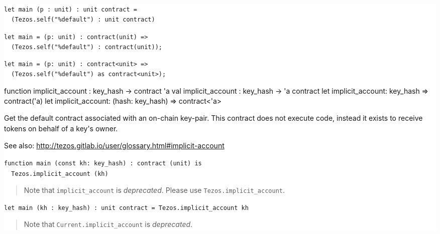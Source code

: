 ```cameligo
let main (p : unit) : unit contract =
  (Tezos.self("%default") : unit contract)
```

</Syntax>
<Syntax syntax="reasonligo">

```reasonligo
let main = (p: unit) : contract(unit) =>
  (Tezos.self("%default") : contract(unit));
```

</Syntax>
<Syntax syntax="jsligo">

```jsligo
let main = (p: unit) : contract<unit> =>
  (Tezos.self("%default") as contract<unit>);
```

</Syntax>

<SyntaxTitle syntax="pascaligo">
function implicit_account : key_hash -> contract 'a
</SyntaxTitle>
<SyntaxTitle syntax="cameligo">
val implicit_account : key_hash -> 'a contract
</SyntaxTitle>
<SyntaxTitle syntax="reasonligo">
let implicit_account: key_hash => contract('a)
</SyntaxTitle>
<SyntaxTitle syntax="reasonligo">
let implicit_account: (hash: key_hash) => contract&lt;'a&gt;
</SyntaxTitle>

Get the default contract associated with an on-chain key-pair. This
contract does not execute code, instead it exists to receive tokens on
behalf of a key's owner.

See also: http://tezos.gitlab.io/user/glossary.html#implicit-account

<Syntax syntax="pascaligo">

```pascaligo
function main (const kh: key_hash) : contract (unit) is
  Tezos.implicit_account (kh)
```

> Note that `implicit_account` is *deprecated*. Please use `Tezos.implicit_account`.

</Syntax>
<Syntax syntax="cameligo">

```cameligo
let main (kh : key_hash) : unit contract = Tezos.implicit_account kh
```

> Note that `Current.implicit_account` is *deprecated*.
